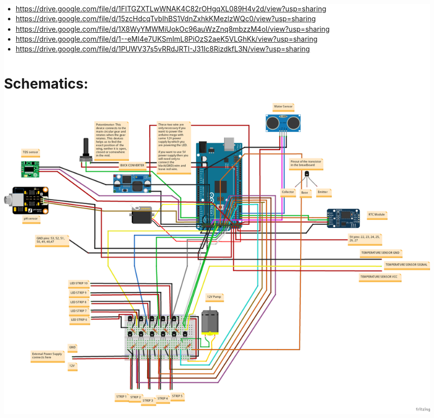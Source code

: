 -	https://drive.google.com/file/d/1FITGZXTLwWNAK4C82rOHgqXL089H4v2d/view?usp=sharing
-	https://drive.google.com/file/d/15zcHdcqTvbIhBS1VdnZxhkKMezlzWQc0/view?usp=sharing
-	https://drive.google.com/file/d/1X8WyYMWMiUokOc96auWzZnq8mbzzM4oI/view?usp=sharing
-	https://drive.google.com/file/d/1--eMI4e7UKSmImL8PiOzS2aeK5VLGhKk/view?usp=sharing
-	https://drive.google.com/file/d/1PUWV37s5vRRdJRTI-J31Ic8RizdkfL3N/view?usp=sharing

# Schematics:

<p align="center"><img src="https://github.com/kripanshukumar/ESP32-HMI-480X320/blob/main/Schematics/plant%20UI_77.png" width=100% height=100%></p>
